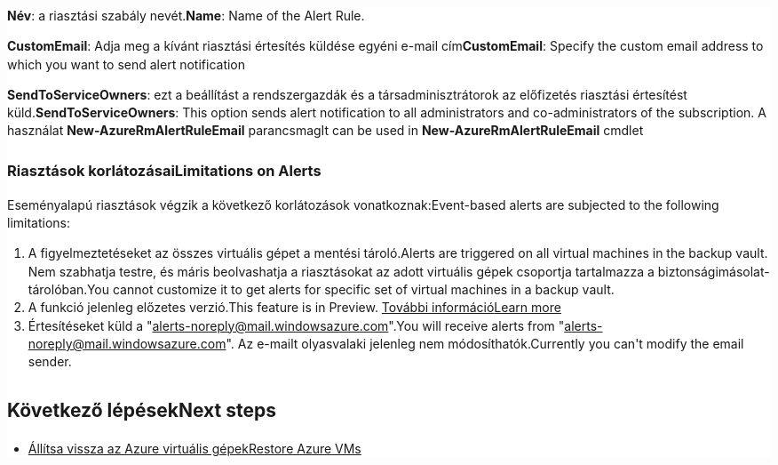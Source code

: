 <span data-ttu-id="fbc23-248">**Név**: a riasztási szabály nevét.</span><span class="sxs-lookup"><span data-stu-id="fbc23-248">**Name**: Name of the Alert Rule.</span></span>

<span data-ttu-id="fbc23-249">**CustomEmail**: Adja meg a kívánt riasztási értesítés küldése egyéni e-mail cím</span><span class="sxs-lookup"><span data-stu-id="fbc23-249">**CustomEmail**: Specify the custom email address to which you want to send alert notification</span></span>

<span data-ttu-id="fbc23-250">**SendToServiceOwners**: ezt a beállítást a rendszergazdák és a társadminisztrátorok az előfizetés riasztási értesítést küld.</span><span class="sxs-lookup"><span data-stu-id="fbc23-250">**SendToServiceOwners**: This option sends alert notification to all administrators and co-administrators of the subscription.</span></span> <span data-ttu-id="fbc23-251">A használat **New-AzureRmAlertRuleEmail** parancsmag</span><span class="sxs-lookup"><span data-stu-id="fbc23-251">It can be used in **New-AzureRmAlertRuleEmail** cmdlet</span></span>

### <a name="limitations-on-alerts"></a><span data-ttu-id="fbc23-252">Riasztások korlátozásai</span><span class="sxs-lookup"><span data-stu-id="fbc23-252">Limitations on Alerts</span></span>
<span data-ttu-id="fbc23-253">Eseményalapú riasztások végzik a következő korlátozások vonatkoznak:</span><span class="sxs-lookup"><span data-stu-id="fbc23-253">Event-based alerts are subjected to the following limitations:</span></span>

1. <span data-ttu-id="fbc23-254">A figyelmeztetéseket az összes virtuális gépet a mentési tároló.</span><span class="sxs-lookup"><span data-stu-id="fbc23-254">Alerts are triggered on all virtual machines in the backup vault.</span></span> <span data-ttu-id="fbc23-255">Nem szabhatja testre, és máris beolvashatja a riasztásokat az adott virtuális gépek csoportja tartalmazza a biztonságimásolat-tárolóban.</span><span class="sxs-lookup"><span data-stu-id="fbc23-255">You cannot customize it to get alerts for specific set of virtual machines in a backup vault.</span></span>
2. <span data-ttu-id="fbc23-256">A funkció jelenleg előzetes verzió.</span><span class="sxs-lookup"><span data-stu-id="fbc23-256">This feature is in Preview.</span></span> [<span data-ttu-id="fbc23-257">További információ</span><span class="sxs-lookup"><span data-stu-id="fbc23-257">Learn more</span></span>](../monitoring-and-diagnostics/insights-powershell-samples.md#create-metric-alerts)
3. <span data-ttu-id="fbc23-258">Értesítéseket küld a "alerts-noreply@mail.windowsazure.com".</span><span class="sxs-lookup"><span data-stu-id="fbc23-258">You will receive alerts from "alerts-noreply@mail.windowsazure.com".</span></span> <span data-ttu-id="fbc23-259">Az e-mailt olyasvalaki jelenleg nem módosíthatók.</span><span class="sxs-lookup"><span data-stu-id="fbc23-259">Currently you can't modify the email sender.</span></span>

## <a name="next-steps"></a><span data-ttu-id="fbc23-260">Következő lépések</span><span class="sxs-lookup"><span data-stu-id="fbc23-260">Next steps</span></span>
* [<span data-ttu-id="fbc23-261">Állítsa vissza az Azure virtuális gépek</span><span class="sxs-lookup"><span data-stu-id="fbc23-261">Restore Azure VMs</span></span>](backup-azure-restore-vms.md)

